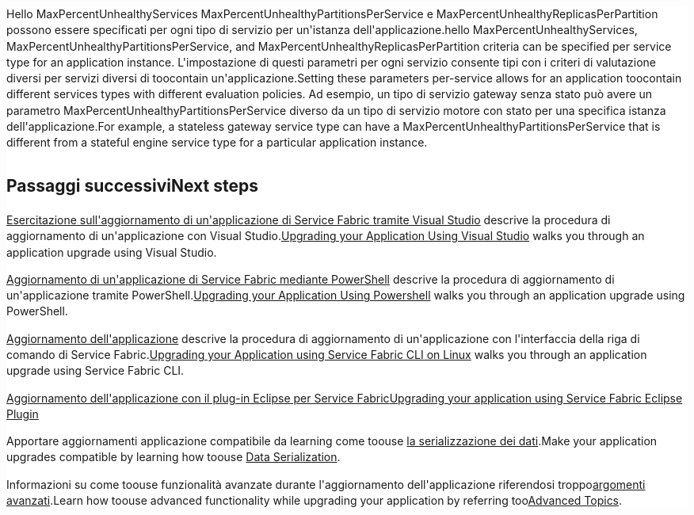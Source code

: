 <span data-ttu-id="04f18-186">Hello MaxPercentUnhealthyServices MaxPercentUnhealthyPartitionsPerService e MaxPercentUnhealthyReplicasPerPartition possono essere specificati per ogni tipo di servizio per un'istanza dell'applicazione.</span><span class="sxs-lookup"><span data-stu-id="04f18-186">hello MaxPercentUnhealthyServices, MaxPercentUnhealthyPartitionsPerService, and MaxPercentUnhealthyReplicasPerPartition criteria can be specified per service type for an application instance.</span></span> <span data-ttu-id="04f18-187">L'impostazione di questi parametri per ogni servizio consente tipi con i criteri di valutazione diversi per servizi diversi di toocontain un'applicazione.</span><span class="sxs-lookup"><span data-stu-id="04f18-187">Setting these parameters per-service allows for an application toocontain different services types with different evaluation policies.</span></span> <span data-ttu-id="04f18-188">Ad esempio, un tipo di servizio gateway senza stato può avere un parametro MaxPercentUnhealthyPartitionsPerService diverso da un tipo di servizio motore con stato per una specifica istanza dell'applicazione.</span><span class="sxs-lookup"><span data-stu-id="04f18-188">For example, a stateless gateway service type can have a MaxPercentUnhealthyPartitionsPerService that is different from a stateful engine service type for a particular application instance.</span></span>

## <a name="next-steps"></a><span data-ttu-id="04f18-189">Passaggi successivi</span><span class="sxs-lookup"><span data-stu-id="04f18-189">Next steps</span></span>
<span data-ttu-id="04f18-190">[Esercitazione sull'aggiornamento di un'applicazione di Service Fabric tramite Visual Studio](service-fabric-application-upgrade-tutorial.md) descrive la procedura di aggiornamento di un'applicazione con Visual Studio.</span><span class="sxs-lookup"><span data-stu-id="04f18-190">[Upgrading your Application Using Visual Studio](service-fabric-application-upgrade-tutorial.md) walks you through an application upgrade using Visual Studio.</span></span>

<span data-ttu-id="04f18-191">[Aggiornamento di un'applicazione di Service Fabric mediante PowerShell](service-fabric-application-upgrade-tutorial-powershell.md) descrive la procedura di aggiornamento di un'applicazione tramite PowerShell.</span><span class="sxs-lookup"><span data-stu-id="04f18-191">[Upgrading your Application Using Powershell](service-fabric-application-upgrade-tutorial-powershell.md) walks you through an application upgrade using PowerShell.</span></span>

<span data-ttu-id="04f18-192">[Aggiornamento dell'applicazione](service-fabric-application-lifecycle-sfctl.md#upgrade-application) descrive la procedura di aggiornamento di un'applicazione con l'interfaccia della riga di comando di Service Fabric.</span><span class="sxs-lookup"><span data-stu-id="04f18-192">[Upgrading your Application using Service Fabric CLI on Linux](service-fabric-application-lifecycle-sfctl.md#upgrade-application) walks you through an application upgrade using Service Fabric CLI.</span></span>

[<span data-ttu-id="04f18-193">Aggiornamento dell'applicazione con il plug-in Eclipse per Service Fabric</span><span class="sxs-lookup"><span data-stu-id="04f18-193">Upgrading your application using Service Fabric Eclipse Plugin</span></span>](service-fabric-get-started-eclipse.md#upgrade-your-service-fabric-java-application)

<span data-ttu-id="04f18-194">Apportare aggiornamenti applicazione compatibile da learning come toouse [la serializzazione dei dati](service-fabric-application-upgrade-data-serialization.md).</span><span class="sxs-lookup"><span data-stu-id="04f18-194">Make your application upgrades compatible by learning how toouse [Data Serialization](service-fabric-application-upgrade-data-serialization.md).</span></span>

<span data-ttu-id="04f18-195">Informazioni su come toouse funzionalità avanzate durante l'aggiornamento dell'applicazione riferendosi troppo[argomenti avanzati](service-fabric-application-upgrade-advanced.md).</span><span class="sxs-lookup"><span data-stu-id="04f18-195">Learn how toouse advanced functionality while upgrading your application by referring too[Advanced Topics](service-fabric-application-upgrade-advanced.md).</span></span>
